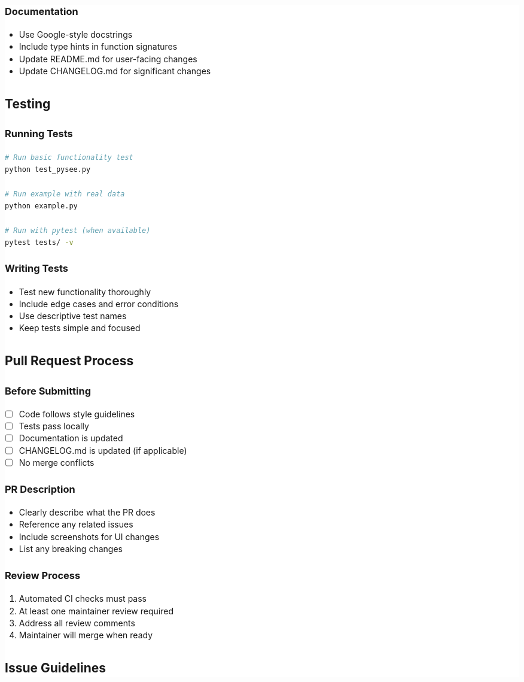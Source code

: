 ### Documentation
- Use Google-style docstrings
- Include type hints in function signatures
- Update README.md for user-facing changes
- Update CHANGELOG.md for significant changes

## Testing

### Running Tests
```bash
# Run basic functionality test
python test_pysee.py

# Run example with real data
python example.py

# Run with pytest (when available)
pytest tests/ -v
```

### Writing Tests
- Test new functionality thoroughly
- Include edge cases and error conditions
- Use descriptive test names
- Keep tests simple and focused

## Pull Request Process

### Before Submitting
- [ ] Code follows style guidelines
- [ ] Tests pass locally
- [ ] Documentation is updated
- [ ] CHANGELOG.md is updated (if applicable)
- [ ] No merge conflicts

### PR Description
- Clearly describe what the PR does
- Reference any related issues
- Include screenshots for UI changes
- List any breaking changes

### Review Process
1. Automated CI checks must pass
2. At least one maintainer review required
3. Address all review comments
4. Maintainer will merge when ready

## Issue Guidelines
